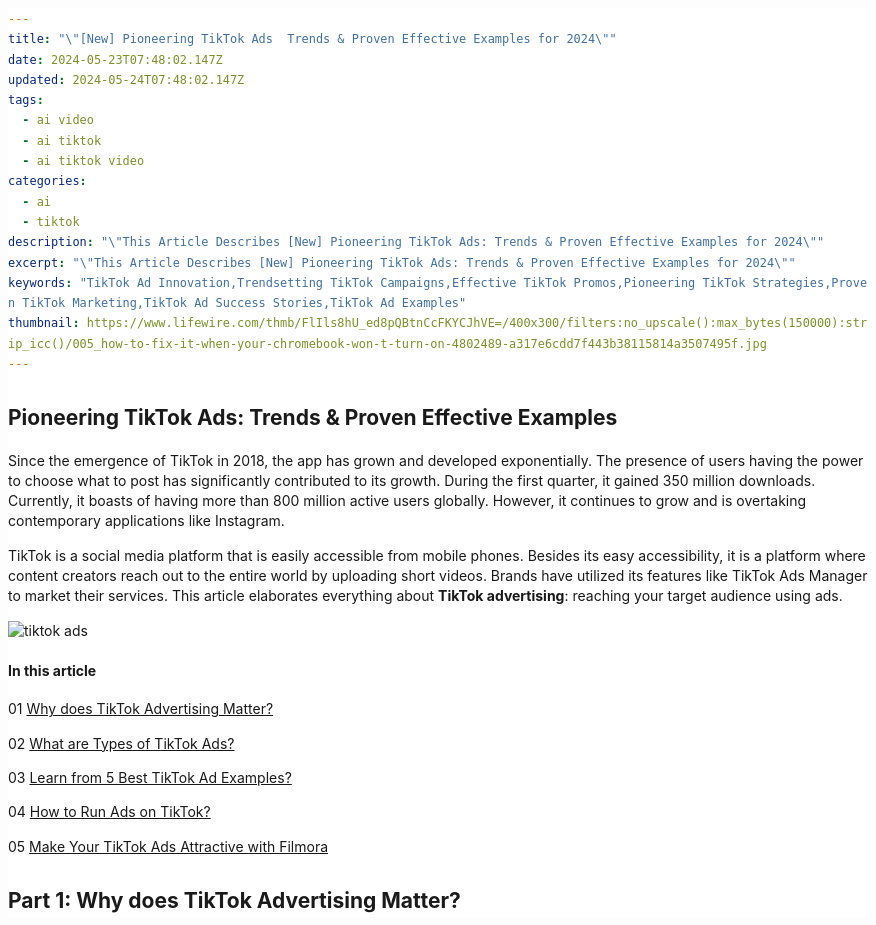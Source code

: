 ```yaml
---
title: "\"[New] Pioneering TikTok Ads  Trends & Proven Effective Examples for 2024\""
date: 2024-05-23T07:48:02.147Z
updated: 2024-05-24T07:48:02.147Z
tags:
  - ai video
  - ai tiktok
  - ai tiktok video
categories:
  - ai
  - tiktok
description: "\"This Article Describes [New] Pioneering TikTok Ads: Trends & Proven Effective Examples for 2024\""
excerpt: "\"This Article Describes [New] Pioneering TikTok Ads: Trends & Proven Effective Examples for 2024\""
keywords: "TikTok Ad Innovation,Trendsetting TikTok Campaigns,Effective TikTok Promos,Pioneering TikTok Strategies,Proven TikTok Marketing,TikTok Ad Success Stories,TikTok Ad Examples"
thumbnail: https://www.lifewire.com/thmb/FlIls8hU_ed8pQBtnCcFKYCJhVE=/400x300/filters:no_upscale():max_bytes(150000):strip_icc()/005_how-to-fix-it-when-your-chromebook-won-t-turn-on-4802489-a317e6cdd7f443b38115814a3507495f.jpg
---
```


## Pioneering TikTok Ads: Trends & Proven Effective Examples

Since the emergence of TikTok in 2018, the app has grown and developed exponentially. The presence of users having the power to choose what to post has significantly contributed to its growth. During the first quarter, it gained 350 million downloads. Currently, it boasts of having more than 800 million active users globally. However, it continues to grow and is overtaking contemporary applications like Instagram.

TikTok is a social media platform that is easily accessible from mobile phones. Besides its easy accessibility, it is a platform where content creators reach out to the entire world by uploading short videos. Brands have utilized its features like TikTok Ads Manager to market their services. This article elaborates everything about **TikTok advertising**: reaching your target audience using ads.

![tiktok ads](https://images.wondershare.com/filmora/article-images/2021/tiktok-ads.jpg)

#### In this article

01 [Why does TikTok Advertising Matter?](#part1)

02 [What are Types of TikTok Ads?](#part2)

03 [Learn from 5 Best TikTok Ad Examples?](#part3)

04 [How to Run Ads on TikTok?](#part4)

05 [Make Your TikTok Ads Attractive with Filmora](#part5)

## Part 1: Why does TikTok Advertising Matter?
